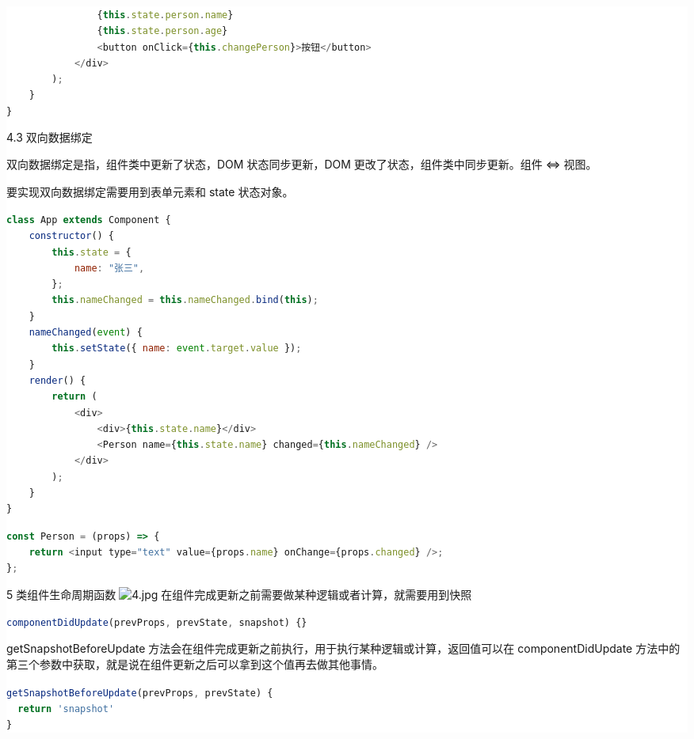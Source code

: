 ```js
                {this.state.person.name}
                {this.state.person.age}
                <button onClick={this.changePerson}>按钮</button>
            </div>
        );
    }
}
```

4.3 双向数据绑定

双向数据绑定是指，组件类中更新了状态，DOM 状态同步更新，DOM 更改了状态，组件类中同步更新。组件 <=> 视图。

要实现双向数据绑定需要用到表单元素和 state 状态对象。

```js
class App extends Component {
    constructor() {
        this.state = {
            name: "张三",
        };
        this.nameChanged = this.nameChanged.bind(this);
    }
    nameChanged(event) {
        this.setState({ name: event.target.value });
    }
    render() {
        return (
            <div>
                <div>{this.state.name}</div>
                <Person name={this.state.name} changed={this.nameChanged} />
            </div>
        );
    }
}
```

```js
const Person = (props) => {
    return <input type="text" value={props.name} onChange={props.changed} />;
};
```

5 类组件生命周期函数
![4.jpg](https://p1-juejin.byteimg.com/tos-cn-i-k3u1fbpfcp/e1c91b66c26f409b9ff3bb020a6f0457~tplv-k3u1fbpfcp-watermark.image?)
在组件完成更新之前需要做某种逻辑或者计算，就需要用到快照

```js
componentDidUpdate(prevProps, prevState, snapshot) {}
```

getSnapshotBeforeUpdate 方法会在组件完成更新之前执行，用于执行某种逻辑或计算，返回值可以在 componentDidUpdate 方法中的第三个参数中获取，就是说在组件更新之后可以拿到这个值再去做其他事情。

```js
getSnapshotBeforeUpdate(prevProps, prevState) {
  return 'snapshot'
}
```
